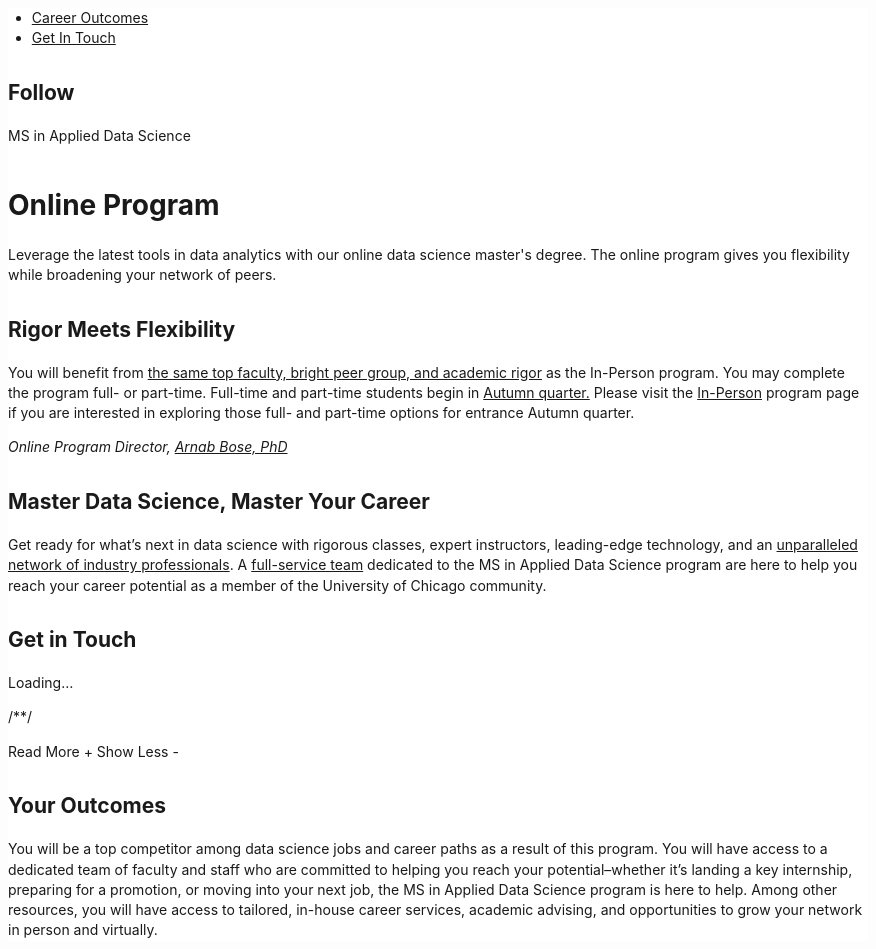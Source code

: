 * [Career Outcomes](https://datascience.uchicago.edu/education/masters-programs/ms-in-applied-data-science/career-outcomes/)
* [Get In Touch](https://apply-psd.uchicago.edu/register/?id=ef0bc7e7-7b6a-4888-92e1-0574384e9b9c&amp)

## Follow



MS in Applied Data Science

# Online Program

Leverage the latest tools in data analytics with our online data science master's degree. The online program gives you flexibility while broadening your network of peers.

## Rigor Meets Flexibility

You will benefit from [the same top faculty, bright peer group, and academic rigor](https://www.youtube.com/watch?v=9kHtZxp1RVg&list=PL0IrIAIuK93EonLgPKZ7oIcpt0p_j58vm&index=9) as the In-Person program. You may complete the program full- or part-time. Full-time and part-time students begin in [Autumn quarter.](https://www.uchicago.edu/en/education-and-research/academic-calendar) Please visit the [In-Person](https://datascience.uchicago.edu/education/masters-programs/in-person-program/) program page if you are interested in exploring those full- and part-time options for entrance Autumn quarter.

*Online Program Director, [Arnab Bose, PhD](https://datascience.uchicago.edu/people/arnab-bose-phd/)*

## Master Data Science, Master Your Career

Get ready for what’s next in data science with rigorous classes, expert instructors, leading-edge technology, and an [unparalleled network of industry professionals](https://datascience.uchicago.edu/education/masters-programs/ms-in-applied-data-science/instructors-staff/). A [full-service team](https://datascience.uchicago.edu/education/masters-programs/ms-in-applied-data-science/instructors-staff/) dedicated to the MS in Applied Data Science program are here to help you reach your career potential as a member of the University of Chicago community.

## Get in Touch

Loading…

/\*\*/

Read More +
Show Less -

## Your Outcomes

You will be a top competitor among data science jobs and career paths as a result of this program. You will have access to a dedicated team of faculty and staff who are committed to helping you reach your potential–whether it’s landing a key internship, preparing for a promotion, or moving into your next job, the MS in Applied Data Science program is here to help. Among other resources, you will have access to tailored, in-house career services, academic advising, and opportunities to grow your network in person and virtually.
